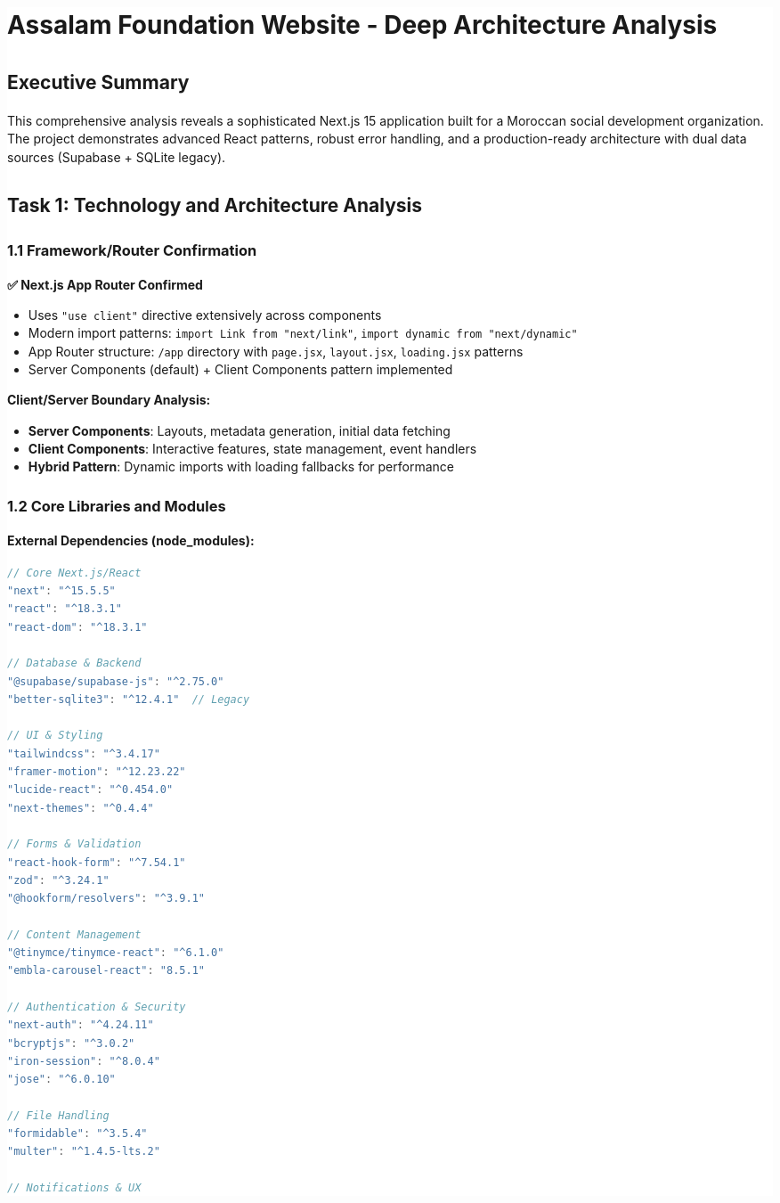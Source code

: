 # Assalam Foundation Website - Deep Architecture Analysis

## Executive Summary

This comprehensive analysis reveals a sophisticated Next.js 15 application built for a Moroccan social development organization. The project demonstrates advanced React patterns, robust error handling, and a production-ready architecture with dual data sources (Supabase + SQLite legacy).

## Task 1: Technology and Architecture Analysis

### 1.1 Framework/Router Confirmation

**✅ Next.js App Router Confirmed**
- Uses `"use client"` directive extensively across components
- Modern import patterns: `import Link from "next/link"`, `import dynamic from "next/dynamic"`
- App Router structure: `/app` directory with `page.jsx`, `layout.jsx`, `loading.jsx` patterns
- Server Components (default) + Client Components pattern implemented

**Client/Server Boundary Analysis:**
- **Server Components**: Layouts, metadata generation, initial data fetching
- **Client Components**: Interactive features, state management, event handlers
- **Hybrid Pattern**: Dynamic imports with loading fallbacks for performance

### 1.2 Core Libraries and Modules

**External Dependencies (node_modules):**
```javascript
// Core Next.js/React
"next": "^15.5.5"
"react": "^18.3.1"
"react-dom": "^18.3.1"

// Database & Backend
"@supabase/supabase-js": "^2.75.0"
"better-sqlite3": "^12.4.1"  // Legacy

// UI & Styling
"tailwindcss": "^3.4.17"
"framer-motion": "^12.23.22"
"lucide-react": "^0.454.0"
"next-themes": "^0.4.4"

// Forms & Validation
"react-hook-form": "^7.54.1"
"zod": "^3.24.1"
"@hookform/resolvers": "^3.9.1"

// Content Management
"@tinymce/tinymce-react": "^6.1.0"
"embla-carousel-react": "8.5.1"

// Authentication & Security
"next-auth": "^4.24.11"
"bcryptjs": "^3.0.2"
"iron-session": "^8.0.4"
"jose": "^6.0.10"

// File Handling
"formidable": "^3.5.4"
"multer": "^1.4.5-lts.2"

// Notifications & UX
```